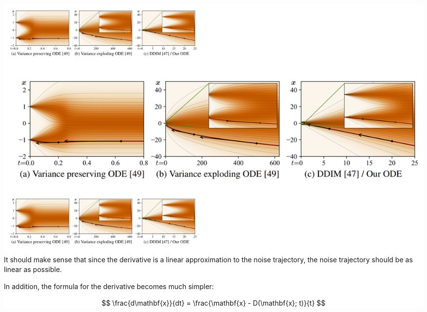 
<img src="image-1.png" width="400">

![Trajectories](image-1.png)

<img src="./image-1.png" width="400">


It should make sense that since the derivative is a linear approximation to the noise trajectory, the noise trajectory should be as linear as possible.

In addition, the formula for the derivative becomes much simpler:

$$
\frac{d\mathbf{x}}{dt} = \frac{\mathbf{x} - D(\mathbf{x}; t)}{t}
$$
